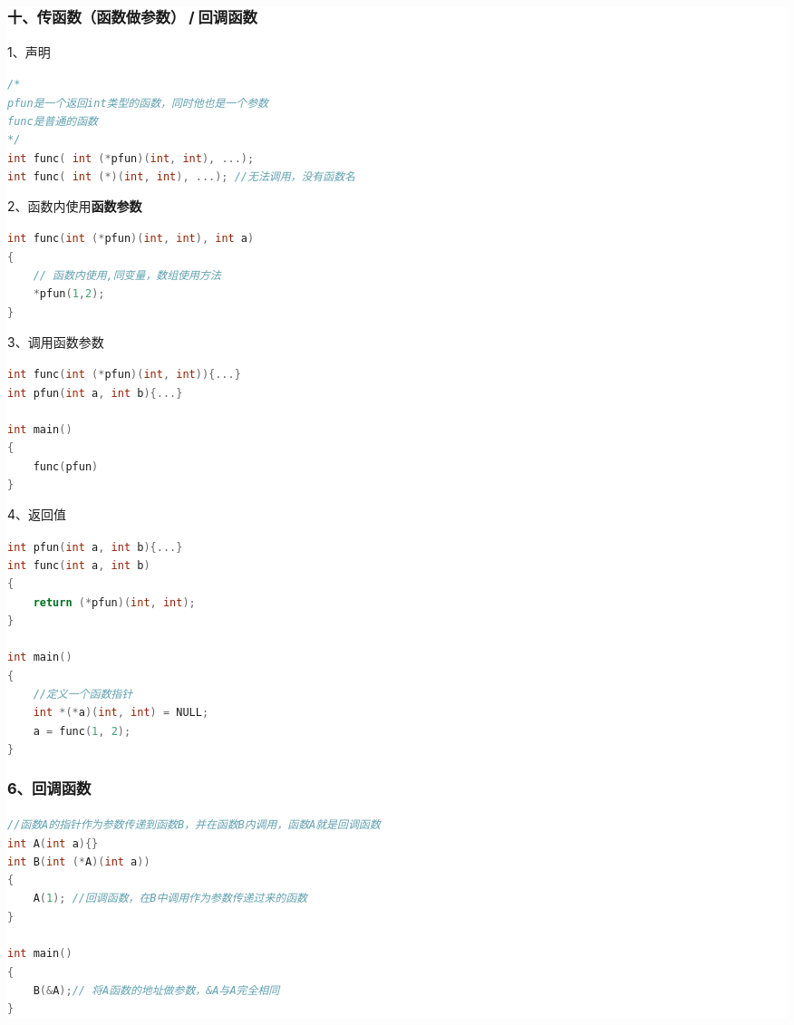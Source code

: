 ### 十、传函数（函数做参数） / 回调函数

1、声明

```c
/* 
pfun是一个返回int类型的函数，同时他也是一个参数
func是普通的函数
*/
int func( int (*pfun)(int, int), ...);
int func( int (*)(int, int), ...); //无法调用，没有函数名
```

2、函数内使用**函数参数**

``` c
int func(int (*pfun)(int, int), int a)
{
    // 函数内使用,同变量，数组使用方法
    *pfun(1,2);
}
```

3、调用函数参数

``` c
int func(int (*pfun)(int, int)){...}
int pfun(int a, int b){...}

int main()
{
    func(pfun)
}
```

4、返回值

``` c
int pfun(int a, int b){...}
int func(int a, int b)
{
    return (*pfun)(int, int); 
}

int main()
{
    //定义一个函数指针
    int *(*a)(int, int) = NULL;
    a = func(1, 2);
}
```

### 6、回调函数

```c
//函数A的指针作为参数传递到函数B，并在函数B内调用，函数A就是回调函数
int A(int a){}
int B(int (*A)(int a))
{
    A(1); //回调函数，在B中调用作为参数传递过来的函数
}

int main()
{
    B(&A);// 将A函数的地址做参数，&A与A完全相同
}  
```
